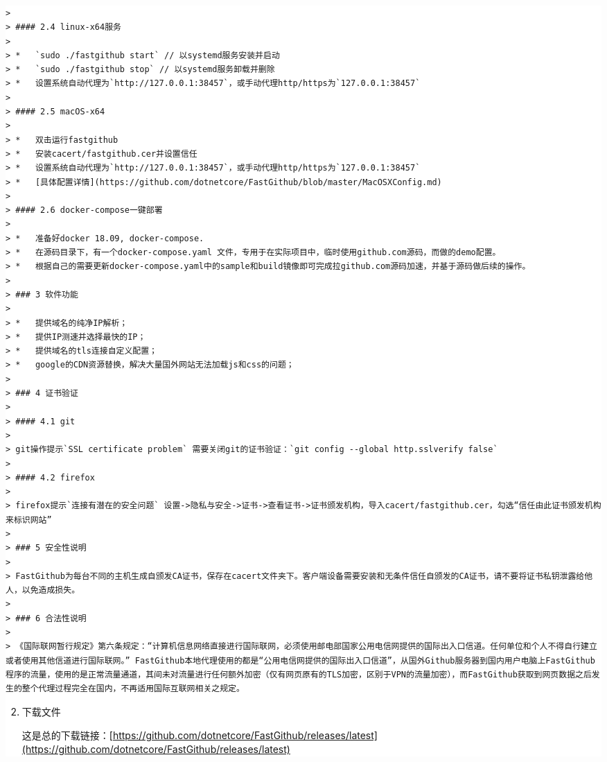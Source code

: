     > 
    > #### 2.4 linux-x64服务
    > 
    > *   `sudo ./fastgithub start` // 以systemd服务安装并启动
    > *   `sudo ./fastgithub stop` // 以systemd服务卸载并删除
    > *   设置系统自动代理为`http://127.0.0.1:38457`，或手动代理http/https为`127.0.0.1:38457`
    > 
    > #### 2.5 macOS-x64
    > 
    > *   双击运行fastgithub
    > *   安装cacert/fastgithub.cer并设置信任
    > *   设置系统自动代理为`http://127.0.0.1:38457`，或手动代理http/https为`127.0.0.1:38457`
    > *   [具体配置详情](https://github.com/dotnetcore/FastGithub/blob/master/MacOSXConfig.md)
    > 
    > #### 2.6 docker-compose一键部署
    > 
    > *   准备好docker 18.09, docker-compose.
    > *   在源码目录下，有一个docker-compose.yaml 文件，专用于在实际项目中，临时使用github.com源码，而做的demo配置。
    > *   根据自己的需要更新docker-compose.yaml中的sample和build镜像即可完成拉github.com源码加速，并基于源码做后续的操作。
    > 
    > ### 3 软件功能
    > 
    > *   提供域名的纯净IP解析；
    > *   提供IP测速并选择最快的IP；
    > *   提供域名的tls连接自定义配置；
    > *   google的CDN资源替换，解决大量国外网站无法加载js和css的问题；
    > 
    > ### 4 证书验证
    > 
    > #### 4.1 git
    > 
    > git操作提示`SSL certificate problem` 需要关闭git的证书验证：`git config --global http.sslverify false`
    > 
    > #### 4.2 firefox
    > 
    > firefox提示`连接有潜在的安全问题` 设置->隐私与安全->证书->查看证书->证书颁发机构，导入cacert/fastgithub.cer，勾选“信任由此证书颁发机构来标识网站”
    > 
    > ### 5 安全性说明
    > 
    > FastGithub为每台不同的主机生成自颁发CA证书，保存在cacert文件夹下。客户端设备需要安装和无条件信任自颁发的CA证书，请不要将证书私钥泄露给他人，以免造成损失。
    > 
    > ### 6 合法性说明
    > 
    > 《国际联网暂行规定》第六条规定：“计算机信息网络直接进行国际联网，必须使用邮电部国家公用电信网提供的国际出入口信道。任何单位和个人不得自行建立或者使用其他信道进行国际联网。” FastGithub本地代理使用的都是“公用电信网提供的国际出入口信道”，从国外Github服务器到国内用户电脑上FastGithub程序的流量，使用的是正常流量通道，其间未对流量进行任何额外加密（仅有网页原有的TLS加密，区别于VPN的流量加密），而FastGithub获取到网页数据之后发生的整个代理过程完全在国内，不再适用国际互联网相关之规定。
    
2.  下载文件
    
    这是总的下载链接：[https://github.com/dotnetcore/FastGithub/releases/latest](https://github.com/dotnetcore/FastGithub/releases/latest)
    
